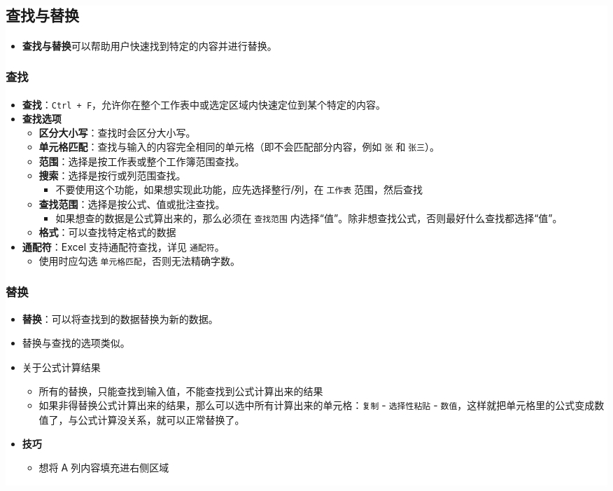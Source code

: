 ## 查找与替换

- **查找与替换**可以帮助用户快速找到特定的内容并进行替换。

### 查找

- **查找**：`Ctrl + F`，允许你在整个工作表中或选定区域内快速定位到某个特定的内容。
- **查找选项**
  - **区分大小写**：查找时会区分大小写。
  - **单元格匹配**：查找与输入的内容完全相同的单元格（即不会匹配部分内容，例如 `张` 和 `张三`）。
  - **范围**：选择是按工作表或整个工作簿范围查找。
  - **搜索**：选择是按行或列范围查找。
    - 不要使用这个功能，如果想实现此功能，应先选择整行/列，在 `工作表` 范围，然后查找
  - **查找范围**：选择是按公式、值或批注查找。
    - 如果想查的数据是公式算出来的，那么必须在 `查找范围` 内选择“值”。除非想查找公式，否则最好什么查找都选择“值”。
  - **格式**：可以查找特定格式的数据
- **通配符**：Excel 支持通配符查找，详见 `通配符`。
  - 使用时应勾选 `单元格匹配`，否则无法精确字数。

### 替换

- **替换**：可以将查找到的数据替换为新的数据。

- 替换与查找的选项类似。

- 关于公式计算结果
  - 所有的替换，只能查找到输入值，不能查找到公式计算出来的结果
  - 如果非得替换公式计算出来的结果，那么可以选中所有计算出来的单元格：`复制` - `选择性粘贴` - `数值`，这样就把单元格里的公式变成数值了，与公式计算没关系，就可以正常替换了。

- **技巧**

  - 想将 A 列内容填充进右侧区域

    <div style="display: flex; justify-content: left;">